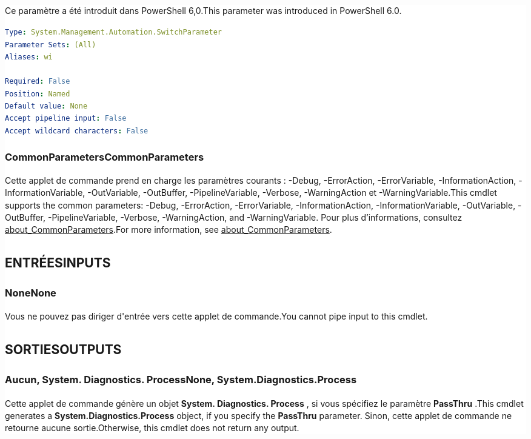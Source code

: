 <span data-ttu-id="5847c-235">Ce paramètre a été introduit dans PowerShell 6,0.</span><span class="sxs-lookup"><span data-stu-id="5847c-235">This parameter was introduced in PowerShell 6.0.</span></span>

```yaml
Type: System.Management.Automation.SwitchParameter
Parameter Sets: (All)
Aliases: wi

Required: False
Position: Named
Default value: None
Accept pipeline input: False
Accept wildcard characters: False
```

### <span data-ttu-id="5847c-236">CommonParameters</span><span class="sxs-lookup"><span data-stu-id="5847c-236">CommonParameters</span></span>

<span data-ttu-id="5847c-237">Cette applet de commande prend en charge les paramètres courants : -Debug, -ErrorAction, -ErrorVariable, -InformationAction, -InformationVariable, -OutVariable, -OutBuffer, -PipelineVariable, -Verbose, -WarningAction et -WarningVariable.</span><span class="sxs-lookup"><span data-stu-id="5847c-237">This cmdlet supports the common parameters: -Debug, -ErrorAction, -ErrorVariable, -InformationAction, -InformationVariable, -OutVariable, -OutBuffer, -PipelineVariable, -Verbose, -WarningAction, and -WarningVariable.</span></span> <span data-ttu-id="5847c-238">Pour plus d’informations, consultez [about_CommonParameters](https://go.microsoft.com/fwlink/?LinkID=113216).</span><span class="sxs-lookup"><span data-stu-id="5847c-238">For more information, see [about_CommonParameters](https://go.microsoft.com/fwlink/?LinkID=113216).</span></span>

## <span data-ttu-id="5847c-239">ENTRÉES</span><span class="sxs-lookup"><span data-stu-id="5847c-239">INPUTS</span></span>

### <span data-ttu-id="5847c-240">None</span><span class="sxs-lookup"><span data-stu-id="5847c-240">None</span></span>

<span data-ttu-id="5847c-241">Vous ne pouvez pas diriger d'entrée vers cette applet de commande.</span><span class="sxs-lookup"><span data-stu-id="5847c-241">You cannot pipe input to this cmdlet.</span></span>

## <span data-ttu-id="5847c-242">SORTIES</span><span class="sxs-lookup"><span data-stu-id="5847c-242">OUTPUTS</span></span>

### <span data-ttu-id="5847c-243">Aucun, System. Diagnostics. Process</span><span class="sxs-lookup"><span data-stu-id="5847c-243">None, System.Diagnostics.Process</span></span>

<span data-ttu-id="5847c-244">Cette applet de commande génère un objet **System. Diagnostics. Process** , si vous spécifiez le paramètre **PassThru** .</span><span class="sxs-lookup"><span data-stu-id="5847c-244">This cmdlet generates a **System.Diagnostics.Process** object, if you specify the **PassThru** parameter.</span></span> <span data-ttu-id="5847c-245">Sinon, cette applet de commande ne retourne aucune sortie.</span><span class="sxs-lookup"><span data-stu-id="5847c-245">Otherwise, this cmdlet does not return any output.</span></span>
